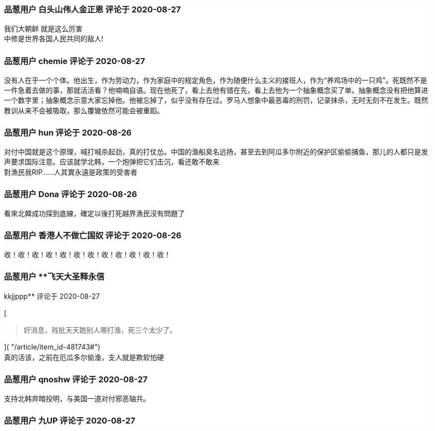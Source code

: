 
            
### 品葱用户 **白头山伟人金正恩** 评论于 2020-08-27
        
我们大朝鲜 就是这么厉害  
中修是世界各国人民共同的敌人!
        


            
### 品葱用户 **chemie** 评论于 2020-08-27
        
没有人在乎一个个体。他出生，作为劳动力，作为家庭中的规定角色，作为随便什么主义的接班人，作为“养鸡场中的一只鸡”。死既然不是一件急着去做的事，那就活活看？他喃喃自语。现在他死了，看上去他有错在先，看上去他为一个抽象概念买了单。抽象概念没有把他算进一个数字里；抽象概念示意大家忘掉他。他被忘掉了，似乎没有存在过。罗马人想象中最恶毒的刑罚，记录抹杀，无时无刻不在发生。既然教训从来不会被吸取，那么覆辙依然可能会被重蹈。
        


            
### 品葱用户 **hun** 评论于 2020-08-26
        
对付中国就是这个原理，喊打喊杀起劲，真的打仗怂。中国的渔船臭名远扬，甚至去到阿瓜多尔附近的保护区偷偷捕鱼，那儿的人都只是发声要求国际注意。应该就学北韩，一个炮弹把它们击沉，看还敢不敢来  
對漁民我RIP……人其實永遠是政策的受害者
        


            
### 品葱用户 **Dona** 评论于 2020-08-26
        
看來北韓成功探到底線，確定以後打死越界漁民沒有問題了
        


            
### 品葱用户 **香港人不做亡国奴** 评论于 2020-08-26
        
收！收！收！收！收！收！收！收！收！收！收！收！
        


            
### 品葱用户 **飞天大圣释永信 
kkjjppp** 评论于 2020-08-27
        
[

> 好消息，贱批天天跑别人哪打渔，死三个太少了。

]( "/article/item_id-481743#")  
真的活该，之前在厄瓜多尔偷渔，支人就是欺软怕硬
        


            
### 品葱用户 **qnoshw** 评论于 2020-08-27
        
支持北韩弃暗投明，与美国一道对付邪恶轴共。
        


            
### 品葱用户 **九UP** 评论于 2020-08-27
        